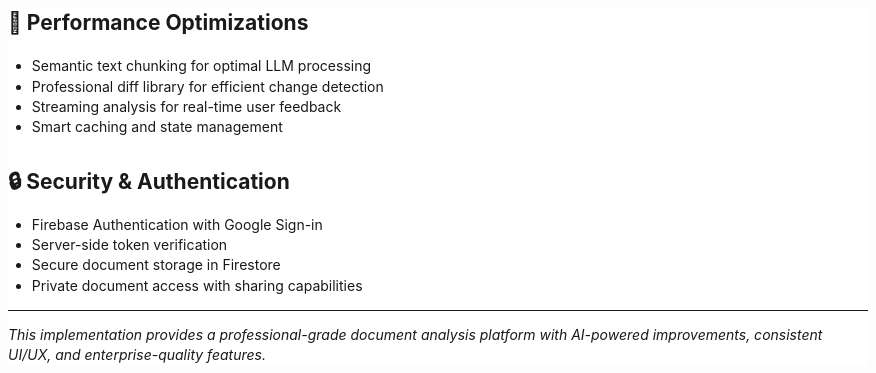## 🎯 Performance Optimizations
- Semantic text chunking for optimal LLM processing
- Professional diff library for efficient change detection
- Streaming analysis for real-time user feedback
- Smart caching and state management

## 🔒 Security & Authentication
- Firebase Authentication with Google Sign-in
- Server-side token verification
- Secure document storage in Firestore
- Private document access with sharing capabilities

---

*This implementation provides a professional-grade document analysis platform with AI-powered improvements, consistent UI/UX, and enterprise-quality features.* 